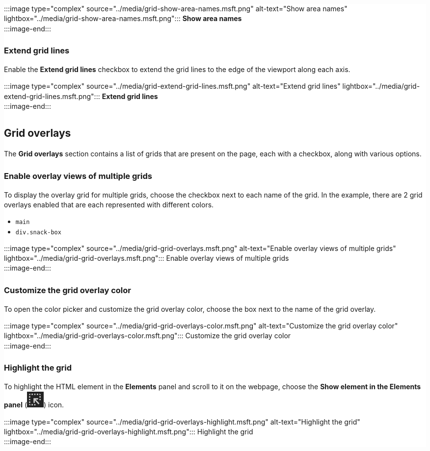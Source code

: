 :::image type="complex" source="../media/grid-show-area-names.msft.png" alt-text="Show area names" lightbox="../media/grid-show-area-names.msft.png":::
   **Show area names**  
:::image-end:::  

### Extend grid lines  

Enable the **Extend grid lines** checkbox to extend the grid lines to the edge of the viewport along each axis.  

:::image type="complex" source="../media/grid-extend-grid-lines.msft.png" alt-text="Extend grid lines" lightbox="../media/grid-extend-grid-lines.msft.png":::
   **Extend grid lines**  
:::image-end:::  

## Grid overlays  

The **Grid overlays** section contains a list of grids that are present on the page, each with a checkbox, along with various options.  

### Enable overlay views of multiple grids  

  

To display the overlay grid for multiple grids, choose the checkbox next to each name of the grid.  In the example, there are 2 grid overlays enabled that are each represented with different colors.  

*   `main`  
*   `div.snack-box`  
    
:::image type="complex" source="../media/grid-grid-overlays.msft.png" alt-text="Enable overlay views of multiple grids" lightbox="../media/grid-grid-overlays.msft.png":::
   Enable overlay views of multiple grids  
:::image-end:::  

### Customize the grid overlay color  

To open the color picker and customize the grid overlay color, choose the box next to the name of the grid overlay.  

:::image type="complex" source="../media/grid-grid-overlays-color.msft.png" alt-text="Customize the grid overlay color" lightbox="../media/grid-grid-overlays-color.msft.png":::
   Customize the grid overlay color  
:::image-end:::  

### Highlight the grid  

To highlight the HTML element in the **Elements** panel and scroll to it on the webpage, choose the **Show element in the Elements panel** \(![Show element in the Elements panel icon][ImageShowElementInElementsPanelIcon]\) icon.  

:::image type="complex" source="../media/grid-grid-overlays-highlight.msft.png" alt-text="Highlight the grid" lightbox="../media/grid-grid-overlays-highlight.msft.png":::
   Highlight the grid  
:::image-end:::  


[ImageShowElementInElementsPanelIcon]: ../media/show-element-in-element-panel-icon.msft.png  
[DevtoolsGuideChromiumOpen]: ../open.md "Open Microsoft Edge DevTools | Microsoft Docs"  
[JecFyiDemoCssGridFruit]: https://jec.fyi/demo/css-grid-fruit "CSS grid | jec.fyi"  
[JecFyiDemoCssGridSnack]: https://jec.fyi/demo/css-grid-snack "CSS grid | jec.fyi"  
[MdnCssGridLayout]: https://developer.mozilla.org/docs/Web/CSS/CSS_Grid_Layout "CSS Grid Layout | MDN"  
[MdnLayoutUsingNamedGridLines]: https://developer.mozilla.org/docs/Web/CSS/CSS_Grid_Layout/Layout_using_Named_Grid_Lines "Layout using named grid lines | MDN"  
[MdnLineBasedPlacementCssGrid]: https://developer.mozilla.org/docs/Web/CSS/CSS_Grid_Layout/Line-based_Placement_with_CSS_Grid "Line-based placement with CSS Grid | MDN"  
[CCA4IL]: https://creativecommons.org/licenses/by/4.0  
[CCby4Image]: https://i.creativecommons.org/l/by/4.0/88x31.png  
[GoogleSitePolicies]: https://developers.google.com/terms/site-policies  
[JecelynYeen]: https://developers.google.com/web/resources/contributors/jecelynyeen  